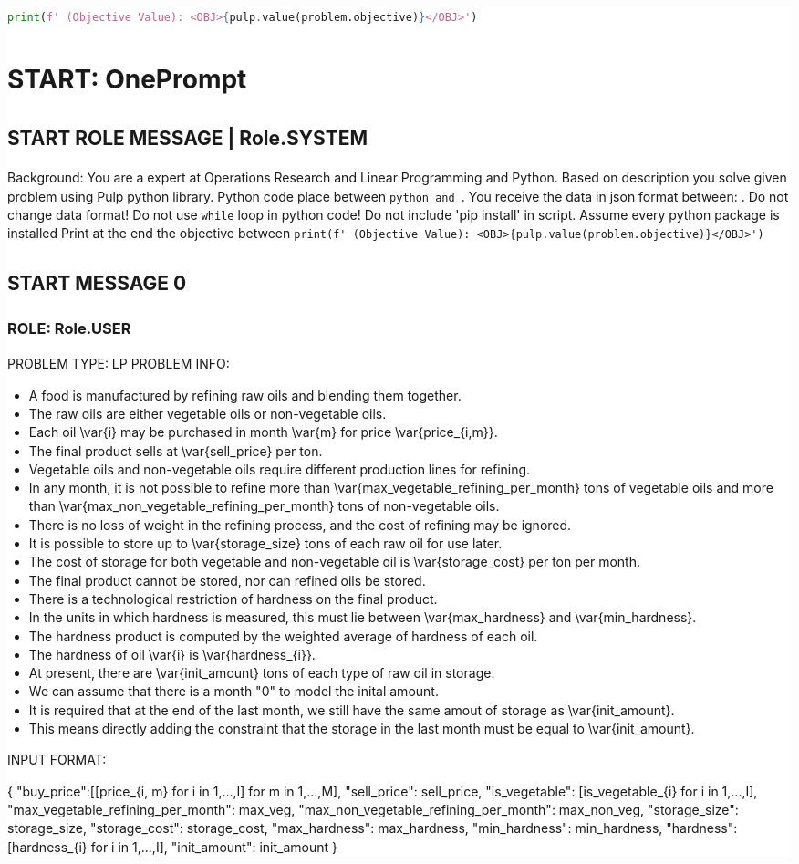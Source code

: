 ```python
print(f' (Objective Value): <OBJ>{pulp.value(problem.objective)}</OBJ>')
```

# START: OnePrompt 
## START ROLE MESSAGE | Role.SYSTEM 
Background: You are a expert at Operations Research and Linear Programming and Python. Based on description you solve given problem using Pulp python library. Python code place between ```python and ```. You receive the data in json format between: <DATA></DATA>. Do not change data format! Do not use `while` loop in python code! Do not include 'pip install' in script. Assume every python package is installed Print at the end the objective between <OBJ></OBJ> `print(f' (Objective Value): <OBJ>{pulp.value(problem.objective)}</OBJ>')`  
## START MESSAGE 0 
### ROLE: Role.USER
<DESCRIPTION>
PROBLEM TYPE: LP
PROBLEM INFO:

- A food is manufactured by refining raw oils and blending them together. 
- The raw oils are either vegetable oils or non-vegetable oils. 
- Each oil \var{i} may be purchased in month \var{m} for price \var{price_{i,m}}.
- The final product sells at \var{sell_price} per ton.
- Vegetable oils and non-vegetable oils require different production lines for refining. 
- In any month, it is not possible to refine more than \var{max_vegetable_refining_per_month} tons of vegetable oils and more than \var{max_non_vegetable_refining_per_month} tons of non-vegetable oils. 
- There is no loss of weight in the refining process, and the cost of refining may be ignored.
- It is possible to store up to \var{storage_size} tons of each raw oil for use later. 
- The cost of storage for both vegetable and non-vegetable oil is \var{storage_cost} per ton per month.
- The final product cannot be stored, nor can refined oils be stored.
- There is a technological restriction of hardness on the final product. 
- In the units in which hardness is measured, this must lie between \var{max_hardness} and \var{min_hardness}.
- The hardness product is computed by the weighted average of hardness of each oil.
- The hardness of oil \var{i} is \var{hardness_{i}}.
- At present, there are \var{init_amount} tons of each type of raw oil in storage. 
- We can assume that there is a month "0" to model the inital amount.
- It is required that at the end of the last month, we still have the same amout of storage as \var{init_amount}.
- This means directly adding the constraint that the storage in the last month must be equal to \var{init_amount}.


INPUT FORMAT:

{
    "buy_price":[[price_{i, m} for i in 1,...,I] for m in 1,...,M],
    "sell_price": sell_price,
    "is_vegetable": [is_vegetable_{i} for i in 1,...,I],
    "max_vegetable_refining_per_month": max_veg,
    "max_non_vegetable_refining_per_month": max_non_veg,
    "storage_size": storage_size,
    "storage_cost": storage_cost,
    "max_hardness": max_hardness,
    "min_hardness": min_hardness,
    "hardness": [hardness_{i} for i in 1,...,I],
    "init_amount": init_amount
}
